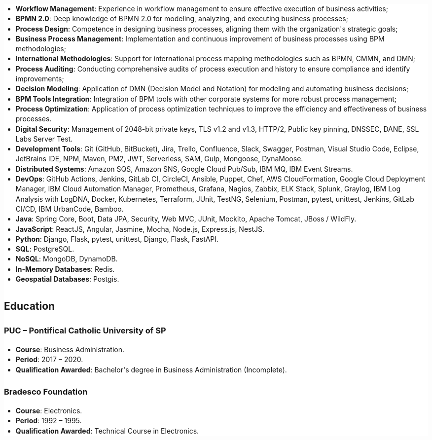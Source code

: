   - **Workflow Management**: Experience in workflow management to ensure effective execution of business activities;
  - **BPMN 2.0**: Deep knowledge of BPMN 2.0 for modeling, analyzing, and executing business processes;
  - **Process Design**: Competence in designing business processes, aligning them with the organization's strategic goals;
  - **Business Process Management**: Implementation and continuous improvement of business processes using BPM methodologies;
  - **International Methodologies**: Support for international process mapping methodologies such as BPMN, CMMN, and DMN;
  - **Process Auditing**: Conducting comprehensive audits of process execution and history to ensure compliance and identify improvements;
  - **Decision Modeling**: Application of DMN (Decision Model and Notation) for modeling and automating business decisions;
  - **BPM Tools Integration**: Integration of BPM tools with other corporate systems for more robust process management;
  - **Process Optimization**: Application of process optimization techniques to improve the efficiency and effectiveness of business processes.
- **Digital Security**: Management of 2048-bit private keys, TLS v1.2 and v1.3, HTTP/2, Public key pinning, DNSSEC, DANE, SSL Labs Server Test.
- **Development Tools**: Git (GitHub, BitBucket), Jira, Trello, Confluence, Slack, Swagger, Postman, Visual Studio Code, Eclipse, JetBrains IDE, NPM, Maven, PM2, JWT, Serverless, SAM, Gulp, Mongoose, DynaMoose.
- **Distributed Systems**: Amazon SQS, Amazon SNS, Google Cloud Pub/Sub, IBM MQ, IBM Event Streams.
- **DevOps**: GitHub Actions, Jenkins, GitLab CI, CircleCI, Ansible, Puppet, Chef, AWS CloudFormation, Google Cloud Deployment Manager, IBM Cloud Automation Manager, Prometheus, Grafana, Nagios, Zabbix, ELK Stack, Splunk, Graylog, IBM Log Analysis with LogDNA, Docker, Kubernetes, Terraform, JUnit, TestNG, Selenium, Postman, pytest, unittest, Jenkins, GitLab CI/CD, IBM UrbanCode, Bamboo.
- **Java**: Spring Core, Boot, Data JPA, Security, Web MVC, JUnit, Mockito, Apache Tomcat, JBoss / WildFly.
- **JavaScript**: ReactJS, Angular, Jasmine, Mocha, Node.js, Express.js, NestJS.
- **Python**: Django, Flask, pytest, unittest, Django, Flask, FastAPI.
- **SQL**: PostgreSQL.
- **NoSQL**: MongoDB, DynamoDB.
- **In-Memory Databases**: Redis.
- **Geospatial Databases**: Postgis.

## Education

### PUC – Pontifical Catholic University of SP

- **Course**: Business Administration.
- **Period**: 2017 – 2020.
- **Qualification Awarded**: Bachelor's degree in Business Administration (Incomplete).

### Bradesco Foundation

- **Course**: Electronics.
- **Period**: 1992 – 1995.
- **Qualification Awarded**: Technical Course in Electronics.
